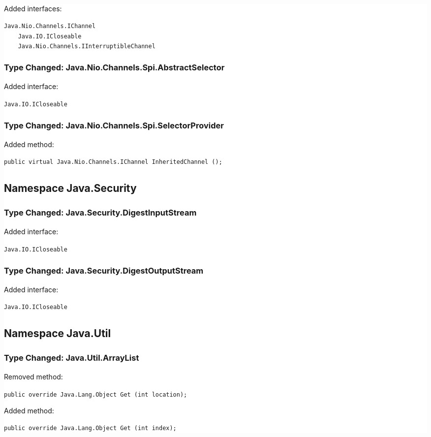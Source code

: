 Added interfaces:

```
Java.Nio.Channels.IChannel
	Java.IO.ICloseable
	Java.Nio.Channels.IInterruptibleChannel
```

### Type Changed: Java.Nio.Channels.Spi.AbstractSelector

Added interface:

```
Java.IO.ICloseable
```

### Type Changed: Java.Nio.Channels.Spi.SelectorProvider

Added method:

```
public virtual Java.Nio.Channels.IChannel InheritedChannel ();
```

## Namespace Java.Security

### Type Changed: Java.Security.DigestInputStream

Added interface:

```
Java.IO.ICloseable
```

### Type Changed: Java.Security.DigestOutputStream

Added interface:

```
Java.IO.ICloseable
```

## Namespace Java.Util

### Type Changed: Java.Util.ArrayList

Removed method:

```
public override Java.Lang.Object Get (int location);
```

Added method:

```
public override Java.Lang.Object Get (int index);
```
